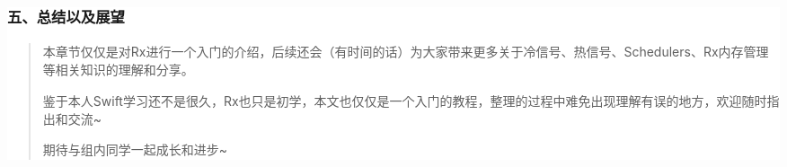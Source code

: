 ### 五、总结以及展望

>
>本章节仅仅是对Rx进行一个入门的介绍，后续还会（有时间的话）为大家带来更多关于冷信号、热信号、Schedulers、Rx内存管理等相关知识的理解和分享。
>
>鉴于本人Swift学习还不是很久，Rx也只是初学，本文也仅仅是一个入门的教程，整理的过程中难免出现理解有误的地方，欢迎随时指出和交流~
>
>期待与组内同学一起成长和进步~
